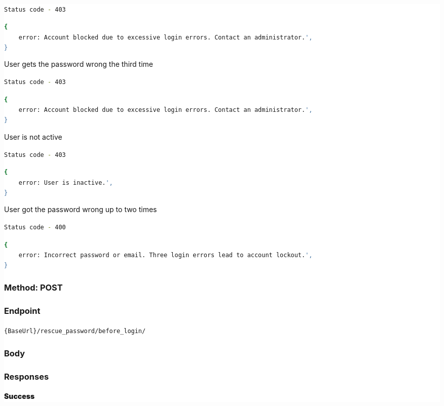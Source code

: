 ```bash
Status code - 403
```
```bash
{
    error: Account blocked due to excessive login errors. Contact an administrator.',
}
```

<p> User gets the password wrong the third time</p>

```bash
Status code - 403
```
```bash
{
    error: Account blocked due to excessive login errors. Contact an administrator.',
}
```

<p> User is not active</p>

```bash
Status code - 403
```
```bash
{
    error: User is inactive.',
}
```

<p> User got the password wrong up to two times</p>


```bash
Status code - 400
```
```bash
{
    error: Incorrect password or email. Three login errors lead to account lockout.',
}
```

### Method: POST
### Endpoint
```bash
{BaseUrl}/rescue_password/before_login/
```

### Body
```bash

```

### Responses
<p style="font-weight: 900"> Success </p>
